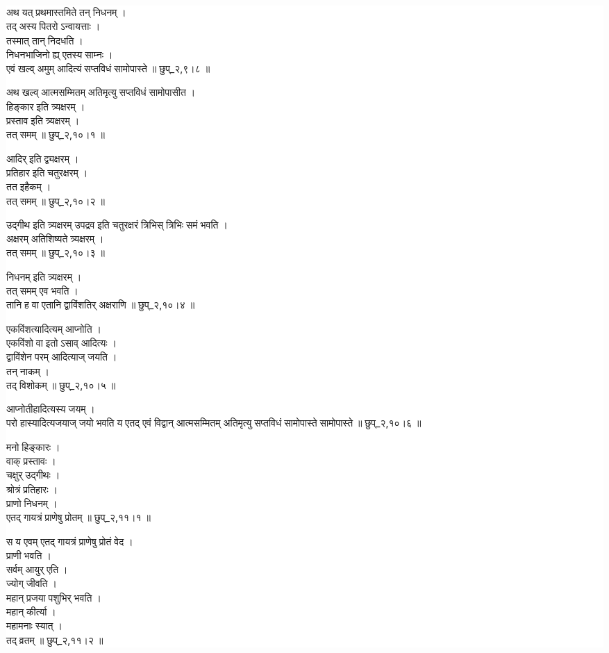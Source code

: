 अथ यत् प्रथमास्तमिते तन् निधनम् ।  
तद् अस्य पितरो ऽन्वायत्ताः ।  
तस्मात् तान् निदधति ।  
निधनभाजिनो ह्य् एतस्य साम्नः ।  
एवं खल्व् अमुम् आदित्यं सप्तविधं सामोपास्ते ॥ छुप्_२,९।८ ॥  
    
    
अथ खल्व् आत्मसम्मितम् अतिमृत्यु सप्तविधं सामोपासीत ।  
हिङ्कार इति त्र्यक्षरम् ।  
प्रस्ताव इति त्र्यक्षरम् ।  
तत् समम् ॥ छुप्_२,१०।१ ॥  
    
    
आदिर् इति द्व्यक्षरम् ।  
प्रतिहार इति चतुरक्षरम् ।  
तत इहैकम् ।  
तत् समम् ॥ छुप्_२,१०।२ ॥  
    
    
उद्गीथ इति त्र्यक्षरम् उपद्रव इति चतुरक्षरं त्रिभिस् त्रिभिः समं भवति ।  
अक्षरम् अतिशिष्यते त्र्यक्षरम् ।  
तत् समम् ॥ छुप्_२,१०।३ ॥  
    
    
निधनम् इति त्र्यक्षरम् ।  
तत् समम् एव भवति ।  
तानि ह वा एतानि द्वाविंशतिर् अक्षराणि ॥ छुप्_२,१०।४ ॥  
    
    
एकविंशत्यादित्यम् आप्नोति ।  
एकविंशो वा इतो ऽसाव् आदित्यः ।  
द्वाविंशेन परम् आदित्याज् जयति ।  
तन् नाकम् ।  
तद् विशोकम् ॥ छुप्_२,१०।५ ॥  
    
    
आप्नोतीहादित्यस्य जयम् ।  
परो हास्यादित्यजयाज् जयो भवति य एतद् एवं विद्वान् आत्मसम्मितम् अतिमृत्यु सप्तविधं सामोपास्ते सामोपास्ते ॥ छुप्_२,१०।६ ॥  
    
    
मनो हिङ्कारः ।  
वाक् प्रस्तावः ।  
चक्षुर् उद्गीथः ।  
श्रोत्रं प्रतिहारः ।  
प्राणो निधनम् ।  
एतद् गायत्रं प्राणेषु प्रोतम् ॥ छुप्_२,११।१ ॥  
    
    
स य एवम् एतद् गायत्रं प्राणेषु प्रोतं वेद ।  
प्राणी भवति ।  
सर्वम् आयुर् एति ।  
ज्योग् जीवति ।  
महान् प्रजया पशुभिर् भवति ।  
महान् कीर्त्या ।  
महामनाः स्यात् ।  
तद् व्रतम् ॥ छुप्_२,११।२ ॥  
    
    